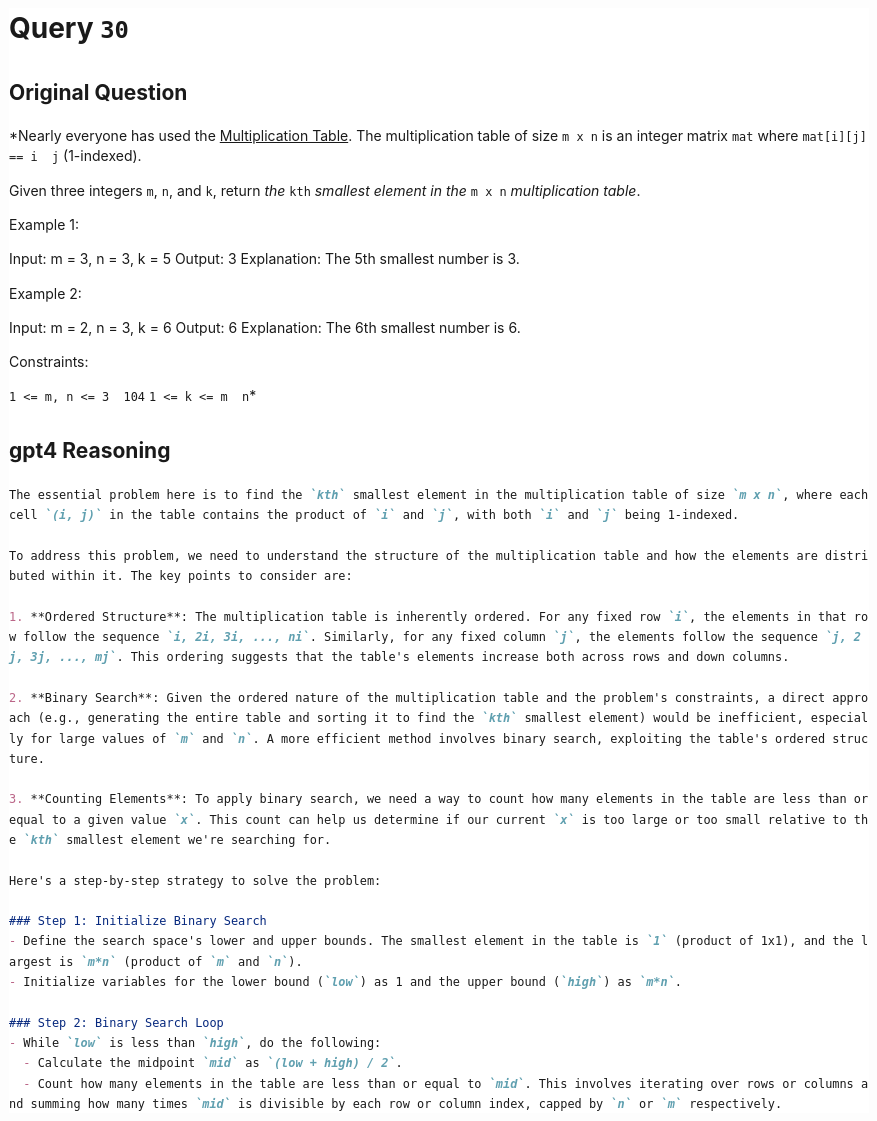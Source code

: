 # Query `30`

## Original Question

*Nearly everyone has used the [Multiplication Table](https://en.wikipedia.org/wiki/Multiplication_table). The multiplication table of size `m x n` is an integer matrix `mat` where `mat[i][j] == i  j` (1-indexed).

Given three integers `m`, `n`, and `k`, return _the_ `kth` _smallest element in the_ `m x n` _multiplication table_.

Example 1:

Input: m = 3, n = 3, k = 5
Output: 3
Explanation: The 5th smallest number is 3.

Example 2:

Input: m = 2, n = 3, k = 6
Output: 6
Explanation: The 6th smallest number is 6.

Constraints:

   `1 <= m, n <= 3  104`
   `1 <= k <= m  n`*

## gpt4 Reasoning

```markdown
The essential problem here is to find the `kth` smallest element in the multiplication table of size `m x n`, where each cell `(i, j)` in the table contains the product of `i` and `j`, with both `i` and `j` being 1-indexed. 

To address this problem, we need to understand the structure of the multiplication table and how the elements are distributed within it. The key points to consider are:

1. **Ordered Structure**: The multiplication table is inherently ordered. For any fixed row `i`, the elements in that row follow the sequence `i, 2i, 3i, ..., ni`. Similarly, for any fixed column `j`, the elements follow the sequence `j, 2j, 3j, ..., mj`. This ordering suggests that the table's elements increase both across rows and down columns.

2. **Binary Search**: Given the ordered nature of the multiplication table and the problem's constraints, a direct approach (e.g., generating the entire table and sorting it to find the `kth` smallest element) would be inefficient, especially for large values of `m` and `n`. A more efficient method involves binary search, exploiting the table's ordered structure.

3. **Counting Elements**: To apply binary search, we need a way to count how many elements in the table are less than or equal to a given value `x`. This count can help us determine if our current `x` is too large or too small relative to the `kth` smallest element we're searching for.

Here's a step-by-step strategy to solve the problem:

### Step 1: Initialize Binary Search
- Define the search space's lower and upper bounds. The smallest element in the table is `1` (product of 1x1), and the largest is `m*n` (product of `m` and `n`).
- Initialize variables for the lower bound (`low`) as 1 and the upper bound (`high`) as `m*n`.

### Step 2: Binary Search Loop
- While `low` is less than `high`, do the following:
  - Calculate the midpoint `mid` as `(low + high) / 2`.
  - Count how many elements in the table are less than or equal to `mid`. This involves iterating over rows or columns and summing how many times `mid` is divisible by each row or column index, capped by `n` or `m` respectively.
```